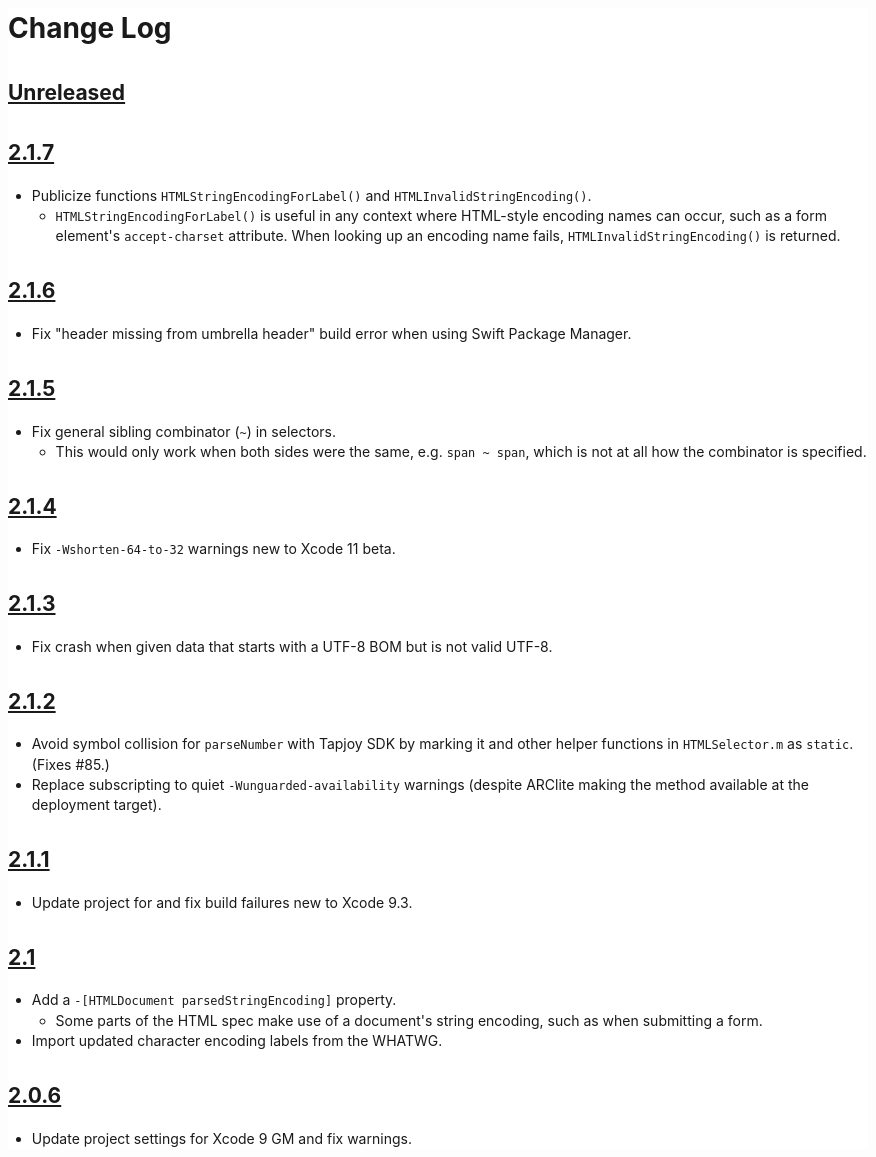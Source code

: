 # Change Log

## [Unreleased]

## [2.1.7][]

* Publicize functions `HTMLStringEncodingForLabel()` and `HTMLInvalidStringEncoding()`.
    * `HTMLStringEncodingForLabel()` is useful in any context where HTML-style encoding names can occur, such as a form element's `accept-charset` attribute. When looking up an encoding name fails, `HTMLInvalidStringEncoding()` is returned.

## [2.1.6][]

* Fix "header missing from umbrella header" build error when using Swift Package Manager.

## [2.1.5][]

* Fix general sibling combinator (`~`) in selectors.
    * This would only work when both sides were the same, e.g. `span ~ span`, which is not at all how the combinator is specified.

## [2.1.4][]

* Fix `-Wshorten-64-to-32` warnings new to Xcode 11 beta.

## [2.1.3][]

* Fix crash when given data that starts with a UTF-8 BOM but is not valid UTF-8.

## [2.1.2][]

* Avoid symbol collision for `parseNumber` with Tapjoy SDK by marking it and other helper functions in `HTMLSelector.m` as `static`. (Fixes #85.)
* Replace subscripting to quiet `-Wunguarded-availability` warnings (despite ARClite making the method available at the deployment target).

## [2.1.1][]

* Update project for and fix build failures new to Xcode 9.3.

## [2.1][]

* Add a `-[HTMLDocument parsedStringEncoding]` property.
    * Some parts of the HTML spec make use of a document's string encoding, such as when submitting a form.
* Import updated character encoding labels from the WHATWG.

## [2.0.6][]
* Update project settings for Xcode 9 GM and fix warnings.


[Unreleased]: https://github.com/nolanw/HTMLReader/compare/v2.1.7...HEAD
[2.1.7]: https://github.com/nolanw/HTMLReader/compare/v2.1.6...v2.1.7
[2.1.6]: https://github.com/nolanw/HTMLReader/compare/v2.1.5...v2.1.6
[2.1.5]: https://github.com/nolanw/HTMLReader/compare/v2.1.4...v2.1.5
[2.1.4]: https://github.com/nolanw/HTMLReader/compare/v2.1.3...v2.1.4
[2.1.3]: https://github.com/nolanw/HTMLReader/compare/v2.1.2...v2.1.3
[2.1.2]: https://github.com/nolanw/HTMLReader/compare/v2.1.1...v2.1.2
[2.1.1]: https://github.com/nolanw/HTMLReader/compare/v2.1...v2.1.1
[2.1]: https://github.com/nolanw/HTMLReader/compare/v2.0.6...v2.1
[2.0.6]: https://github.com/nolanw/HTMLReader/compare/v2.0.5...v2.0.6
[2.0.5]: https://github.com/nolanw/HTMLReader/compare/v2.0.4...v2.0.5
[2.0.4]: https://github.com/nolanw/HTMLReader/compare/v2.0.3...v2.0.4
[2.0.3]: https://github.com/nolanw/HTMLReader/compare/v2.0.2...v2.0.3
[2.0.2]: https://github.com/nolanw/HTMLReader/compare/v2.0.1...v2.0.2
[2.0.1]: https://github.com/nolanw/HTMLReader/compare/v2.0...v2.0.1
[2.0]: https://github.com/nolanw/HTMLReader/compare/v1.0.1...v2.0
[1.0.1]: https://github.com/nolanw/HTMLReader/compare/v1.0...1.0.1
[1.0]: https://github.com/nolanw/HTMLReader/compare/v0.9.6...1.0
[0.9.6]: https://github.com/nolanw/HTMLReader/compare/v0.9.5...v0.9.6
[0.9.5]: https://github.com/nolanw/HTMLReader/compare/v0.9.4...v0.9.5
[0.9.4]: https://github.com/nolanw/HTMLReader/compare/v0.9.3...v0.9.4
[0.9.3]: https://github.com/nolanw/HTMLReader/compare/v0.9.2...v0.9.3
[0.9.2]: https://github.com/nolanw/HTMLReader/compare/v0.9.1...v0.9.2
[0.9.1]: https://github.com/nolanw/HTMLReader/compare/v0.9...v0.9.1
[0.9]: https://github.com/nolanw/HTMLReader/compare/v0.8.2...v0.9
[0.8.2]: https://github.com/nolanw/HTMLReader/compare/v0.8.1...v0.8.2
[0.8.1]: https://github.com/nolanw/HTMLReader/compare/v0.8...v0.8.1
[0.8]: https://github.com/nolanw/HTMLReader/compare/v0.7.1...v0.8
[0.7.1]: https://github.com/nolanw/HTMLReader/compare/v0.7...v0.7.1
[0.7]: https://github.com/nolanw/HTMLReader/compare/v0.6.2...v0.7
[0.6.2]: https://github.com/nolanw/HTMLReader/compare/v0.6.1...v0.6.2
[0.6.1]: https://github.com/nolanw/HTMLReader/compare/v0.6...v0.6.1
[0.6]: https://github.com/nolanw/HTMLReader/compare/v0.5.9...v0.6